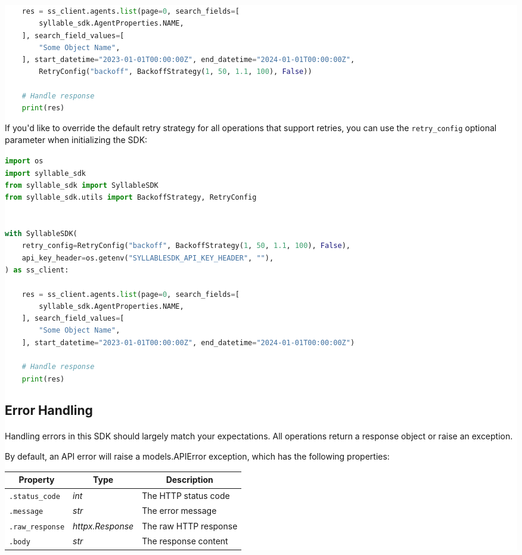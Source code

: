 ```python
    res = ss_client.agents.list(page=0, search_fields=[
        syllable_sdk.AgentProperties.NAME,
    ], search_field_values=[
        "Some Object Name",
    ], start_datetime="2023-01-01T00:00:00Z", end_datetime="2024-01-01T00:00:00Z",
        RetryConfig("backoff", BackoffStrategy(1, 50, 1.1, 100), False))

    # Handle response
    print(res)

```

If you'd like to override the default retry strategy for all operations that support retries, you can use the `retry_config` optional parameter when initializing the SDK:
```python
import os
import syllable_sdk
from syllable_sdk import SyllableSDK
from syllable_sdk.utils import BackoffStrategy, RetryConfig


with SyllableSDK(
    retry_config=RetryConfig("backoff", BackoffStrategy(1, 50, 1.1, 100), False),
    api_key_header=os.getenv("SYLLABLESDK_API_KEY_HEADER", ""),
) as ss_client:

    res = ss_client.agents.list(page=0, search_fields=[
        syllable_sdk.AgentProperties.NAME,
    ], search_field_values=[
        "Some Object Name",
    ], start_datetime="2023-01-01T00:00:00Z", end_datetime="2024-01-01T00:00:00Z")

    # Handle response
    print(res)

```



## Error Handling

Handling errors in this SDK should largely match your expectations. All operations return a response object or raise an exception.

By default, an API error will raise a models.APIError exception, which has the following properties:

| Property        | Type             | Description           |
|-----------------|------------------|-----------------------|
| `.status_code`  | *int*            | The HTTP status code  |
| `.message`      | *str*            | The error message     |
| `.raw_response` | *httpx.Response* | The raw HTTP response |
| `.body`         | *str*            | The response content  |
